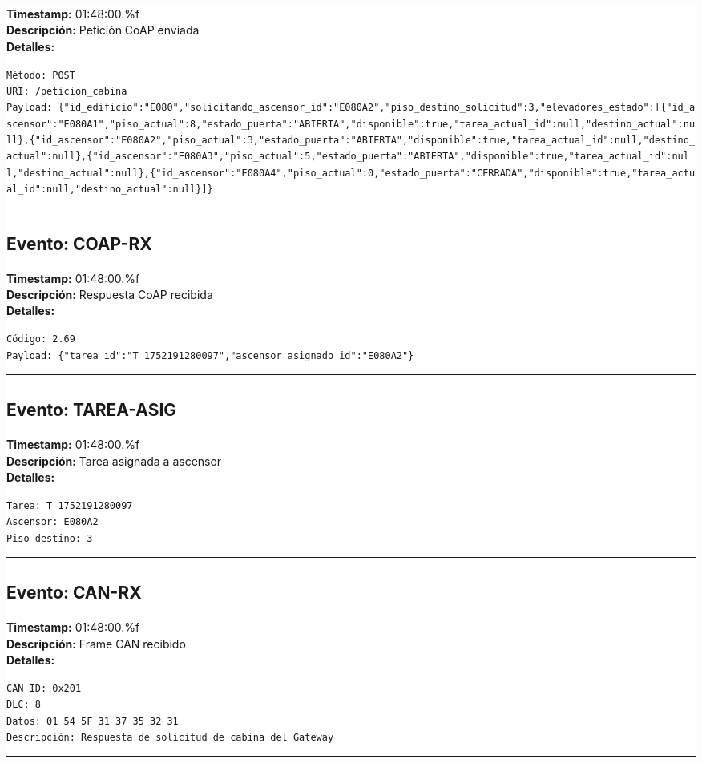 **Timestamp:** 01:48:00.%f  
**Descripción:** Petición CoAP enviada  
**Detalles:**

```
Método: POST
URI: /peticion_cabina
Payload: {"id_edificio":"E080","solicitando_ascensor_id":"E080A2","piso_destino_solicitud":3,"elevadores_estado":[{"id_ascensor":"E080A1","piso_actual":8,"estado_puerta":"ABIERTA","disponible":true,"tarea_actual_id":null,"destino_actual":null},{"id_ascensor":"E080A2","piso_actual":3,"estado_puerta":"ABIERTA","disponible":true,"tarea_actual_id":null,"destino_actual":null},{"id_ascensor":"E080A3","piso_actual":5,"estado_puerta":"ABIERTA","disponible":true,"tarea_actual_id":null,"destino_actual":null},{"id_ascensor":"E080A4","piso_actual":0,"estado_puerta":"CERRADA","disponible":true,"tarea_actual_id":null,"destino_actual":null}]}
```

---

## Evento: COAP-RX

**Timestamp:** 01:48:00.%f  
**Descripción:** Respuesta CoAP recibida  
**Detalles:**

```
Código: 2.69
Payload: {"tarea_id":"T_1752191280097","ascensor_asignado_id":"E080A2"}
```

---

## Evento: TAREA-ASIG

**Timestamp:** 01:48:00.%f  
**Descripción:** Tarea asignada a ascensor  
**Detalles:**

```
Tarea: T_1752191280097
Ascensor: E080A2
Piso destino: 3
```

---

## Evento: CAN-RX

**Timestamp:** 01:48:00.%f  
**Descripción:** Frame CAN recibido  
**Detalles:**

```
CAN ID: 0x201
DLC: 8
Datos: 01 54 5F 31 37 35 32 31 
Descripción: Respuesta de solicitud de cabina del Gateway
```

---